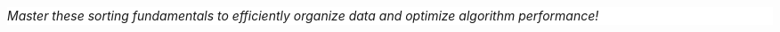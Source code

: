 
*Master these sorting fundamentals to efficiently organize data and optimize algorithm performance!*
